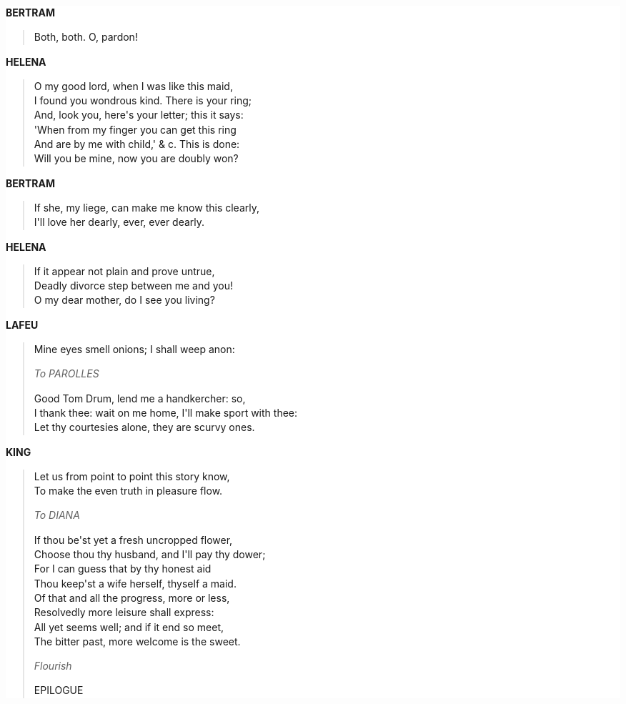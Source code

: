 <A NAME=speech108><b>BERTRAM</b></a>
<blockquote>
<A NAME=346>Both, both. O, pardon!</A><br>
</blockquote>

<A NAME=speech109><b>HELENA</b></a>
<blockquote>
<A NAME=347>O my good lord, when I was like this maid,</A><br>
<A NAME=348>I found you wondrous kind. There is your ring;</A><br>
<A NAME=349>And, look you, here's your letter; this it says:</A><br>
<A NAME=350>'When from my finger you can get this ring</A><br>
<A NAME=351>And are by me with child,'  & c. This is done:</A><br>
<A NAME=352>Will you be mine, now you are doubly won?</A><br>
</blockquote>

<A NAME=speech110><b>BERTRAM</b></a>
<blockquote>
<A NAME=353>If she, my liege, can make me know this clearly,</A><br>
<A NAME=354>I'll love her dearly, ever, ever dearly.</A><br>
</blockquote>

<A NAME=speech111><b>HELENA</b></a>
<blockquote>
<A NAME=355>If it appear not plain and prove untrue,</A><br>
<A NAME=356>Deadly divorce step between me and you!</A><br>
<A NAME=357>O my dear mother, do I see you living?</A><br>
</blockquote>

<A NAME=speech112><b>LAFEU</b></a>
<blockquote>
<A NAME=358>Mine eyes smell onions; I shall weep anon:</A><br>
<p><i>To PAROLLES</i></p>
<A NAME=359>Good Tom Drum, lend me a handkercher: so,</A><br>
<A NAME=360>I thank thee: wait on me home, I'll make sport with thee:</A><br>
<A NAME=361>Let thy courtesies alone, they are scurvy ones.</A><br>
</blockquote>

<A NAME=speech113><b>KING</b></a>
<blockquote>
<A NAME=362>Let us from point to point this story know,</A><br>
<A NAME=363>To make the even truth in pleasure flow.</A><br>
<p><i>To DIANA</i></p>
<A NAME=364>If thou be'st yet a fresh uncropped flower,</A><br>
<A NAME=365>Choose thou thy husband, and I'll pay thy dower;</A><br>
<A NAME=366>For I can guess that by thy honest aid</A><br>
<A NAME=367>Thou keep'st a wife herself, thyself a maid.</A><br>
<A NAME=368>Of that and all the progress, more or less,</A><br>
<A NAME=369>Resolvedly more leisure shall express:</A><br>
<A NAME=370>All yet seems well; and if it end so meet,</A><br>
<A NAME=371>The bitter past, more welcome is the sweet.</A><br>
<p><i>Flourish</i></p>
<A NAME=372>EPILOGUE</A><br>
</blockquote>

